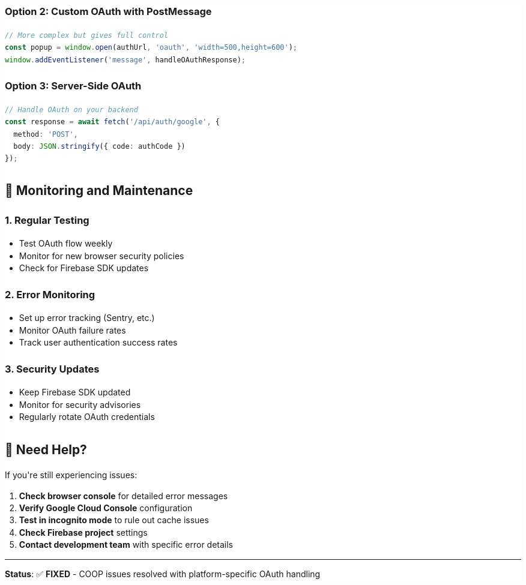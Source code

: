 ### **Option 2: Custom OAuth with PostMessage**
```typescript
// More complex but gives full control
const popup = window.open(authUrl, 'oauth', 'width=500,height=600');
window.addEventListener('message', handleOAuthResponse);
```

### **Option 3: Server-Side OAuth**
```typescript
// Handle OAuth on your backend
const response = await fetch('/api/auth/google', {
  method: 'POST',
  body: JSON.stringify({ code: authCode })
});
```

## **🔧 Monitoring and Maintenance**

### **1. Regular Testing**
- Test OAuth flow weekly
- Monitor for new browser security policies
- Check for Firebase SDK updates

### **2. Error Monitoring**
- Set up error tracking (Sentry, etc.)
- Monitor OAuth failure rates
- Track user authentication success rates

### **3. Security Updates**
- Keep Firebase SDK updated
- Monitor for security advisories
- Regularly rotate OAuth credentials

## **🔧 Need Help?**

If you're still experiencing issues:

1. **Check browser console** for detailed error messages
2. **Verify Google Cloud Console** configuration
3. **Test in incognito mode** to rule out cache issues
4. **Check Firebase project** settings
5. **Contact development team** with specific error details

---

**Status**: ✅ **FIXED** - COOP issues resolved with platform-specific OAuth handling

